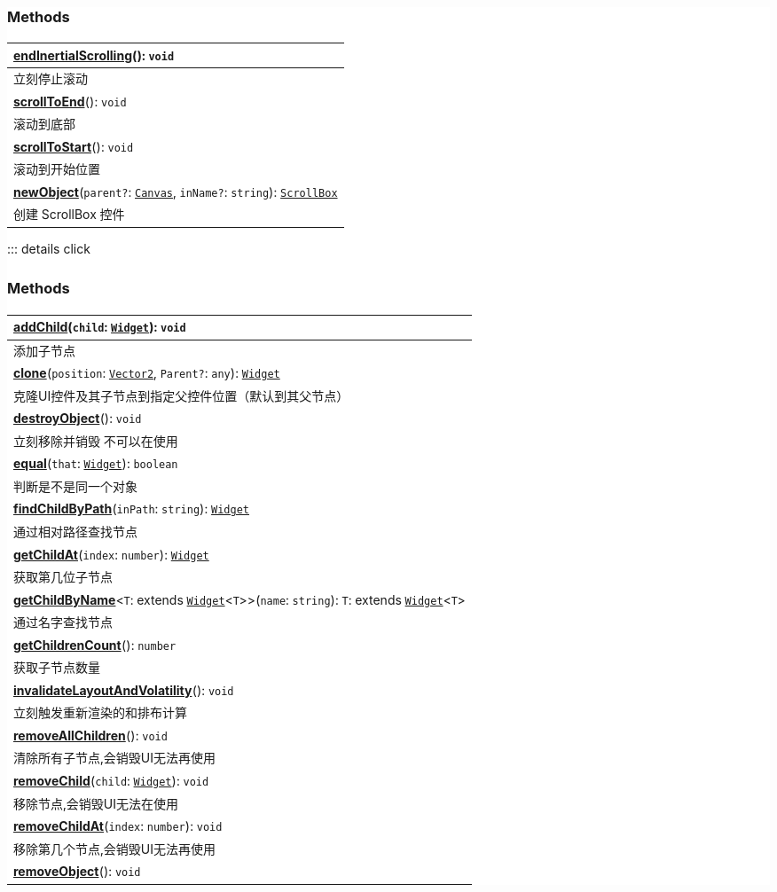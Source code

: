 
### Methods <Score text="Methods" /> 
| **[endInertialScrolling](mw.ScrollBox.md#endinertialscrolling)**(): `void` <Badge type="tip" text="client" />  |
| :-----|
| 立刻停止滚动|
| **[scrollToEnd](mw.ScrollBox.md#scrolltoend)**(): `void` <Badge type="tip" text="client" />  |
| 滚动到底部|
| **[scrollToStart](mw.ScrollBox.md#scrolltostart)**(): `void` <Badge type="tip" text="client" />  |
| 滚动到开始位置|
| **[newObject](mw.ScrollBox.md#newobject)**(`parent?`: [`Canvas`](mw.Canvas.md), `inName?`: `string`): [`ScrollBox`](mw.ScrollBox.md) <Badge type="tip" text="client" />  |
| 创建 ScrollBox 控件|


::: details click
### Methods <Score text="Methods" /> 
| **[addChild](mw.Widget.md#addchild)**(`child`: [`Widget`](mw.Widget.md)): `void` <Badge type="tip" text="client" />  |
| :-----|
| 添加子节点|
| **[clone](mw.Widget.md#clone)**(`position`: [`Vector2`](mw.Vector2.md), `Parent?`: `any`): [`Widget`](mw.Widget.md) <Badge type="tip" text="client" />  |
| 克隆UI控件及其子节点到指定父控件位置（默认到其父节点）|
| **[destroyObject](mw.Widget.md#destroyobject)**(): `void` <Badge type="tip" text="client" />  |
| 立刻移除并销毁 不可以在使用|
| **[equal](mw.Widget.md#equal)**(`that`: [`Widget`](mw.Widget.md)): `boolean` <Badge type="tip" text="client" />  |
| 判断是不是同一个对象|
| **[findChildByPath](mw.Widget.md#findchildbypath)**(`inPath`: `string`): [`Widget`](mw.Widget.md) <Badge type="tip" text="client" />  |
| 通过相对路径查找节点|
| **[getChildAt](mw.Widget.md#getchildat)**(`index`: `number`): [`Widget`](mw.Widget.md) <Badge type="tip" text="client" />  |
| 获取第几位子节点|
| **[getChildByName](mw.Widget.md#getchildbyname)**<`T`: extends [`Widget`](mw.Widget.md)<`T`\>\>(`name`: `string`): `T`: extends [`Widget`](mw.Widget.md)<`T`\> <Badge type="tip" text="client" />  |
| 通过名字查找节点|
| **[getChildrenCount](mw.Widget.md#getchildrencount)**(): `number` <Badge type="tip" text="client" />  |
| 获取子节点数量|
| **[invalidateLayoutAndVolatility](mw.Widget.md#invalidatelayoutandvolatility)**(): `void` <Badge type="tip" text="client" />  |
| 立刻触发重新渲染的和排布计算|
| **[removeAllChildren](mw.Widget.md#removeallchildren)**(): `void` <Badge type="tip" text="client" />  |
| 清除所有子节点,会销毁UI无法再使用|
| **[removeChild](mw.Widget.md#removechild)**(`child`: [`Widget`](mw.Widget.md)): `void` <Badge type="tip" text="client" />  |
| 移除节点,会销毁UI无法在使用|
| **[removeChildAt](mw.Widget.md#removechildat)**(`index`: `number`): `void` <Badge type="tip" text="client" />  |
| 移除第几个节点,会销毁UI无法再使用|
| **[removeObject](mw.Widget.md#removeobject)**(): `void` <Badge type="tip" text="client" />  |